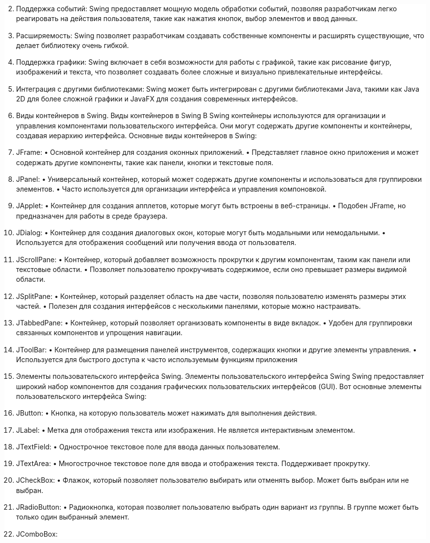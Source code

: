 2.	Поддержка событий: Swing предоставляет мощную модель обработки событий, позволяя разработчикам легко реагировать на действия пользователя, такие как нажатия кнопок, выбор элементов и ввод данных.
3.	Расширяемость: Swing позволяет разработчикам создавать собственные компоненты и расширять существующие, что делает библиотеку очень гибкой.
4.	Поддержка графики: Swing включает в себя возможности для работы с графикой, такие как рисование фигур, изображений и текста, что позволяет создавать более сложные и визуально привлекательные интерфейсы.
5.	Интеграция с другими библиотеками: Swing может быть интегрирован с другими библиотеками Java, такими как Java 2D для более сложной графики и JavaFX для создания современных интерфейсов.

36. Виды контейнеров в Swing. 
Виды контейнеров в Swing
В Swing контейнеры используются для организации и управления компонентами пользовательского интерфейса. Они могут содержать другие компоненты и контейнеры, создавая иерархию интерфейса. Основные виды контейнеров в Swing:
1.	JFrame:
•	Основной контейнер для создания оконных приложений.
•	Представляет главное окно приложения и может содержать другие компоненты, такие как панели, кнопки и текстовые поля.
2.	JPanel:
•	Универсальный контейнер, который может содержать другие компоненты и использоваться для группировки элементов.
•	Часто используется для организации интерфейса и управления компоновкой.
3.	JApplet:
•	Контейнер для создания апплетов, которые могут быть встроены в веб-страницы.
•	Подобен JFrame, но предназначен для работы в среде браузера.
4.	JDialog:
•	Контейнер для создания диалоговых окон, которые могут быть модальными или немодальными.
•	Используется для отображения сообщений или получения ввода от пользователя.
5.	JScrollPane:
•	Контейнер, который добавляет возможность прокрутки к другим компонентам, таким как панели или текстовые области.
•	Позволяет пользователю прокручивать содержимое, если оно превышает размеры видимой области.
6.	JSplitPane:
•	Контейнер, который разделяет область на две части, позволяя пользователю изменять размеры этих частей.
•	Полезен для создания интерфейсов с несколькими панелями, которые можно настраивать.
7.	JTabbedPane:
•	Контейнер, который позволяет организовать компоненты в виде вкладок.
•	Удобен для группировки связанных компонентов и упрощения навигации.
8.	JToolBar:
•	Контейнер для размещения панелей инструментов, содержащих кнопки и другие элементы управления.
•	Используется для быстрого доступа к часто используемым функциям приложения

37. Элементы пользовательского интерфейса Swing. 
Элементы пользовательского интерфейса Swing
Swing предоставляет широкий набор компонентов для создания графических пользовательских интерфейсов (GUI). Вот основные элементы пользовательского интерфейса Swing:
1.	JButton:
•	Кнопка, на которую пользователь может нажимать для выполнения действия.
2.	JLabel:
•	Метка для отображения текста или изображения. Не является интерактивным элементом.
3.	JTextField:
•	Однострочное текстовое поле для ввода данных пользователем.
4.	JTextArea:
•	Многострочное текстовое поле для ввода и отображения текста. Поддерживает прокрутку.
5.	JCheckBox:
•	Флажок, который позволяет пользователю выбирать или отменять выбор. Может быть выбран или не выбран.
6.	JRadioButton:
•	Радиокнопка, которая позволяет пользователю выбрать один вариант из группы. В группе может быть только один выбранный элемент.
7.	JComboBox: